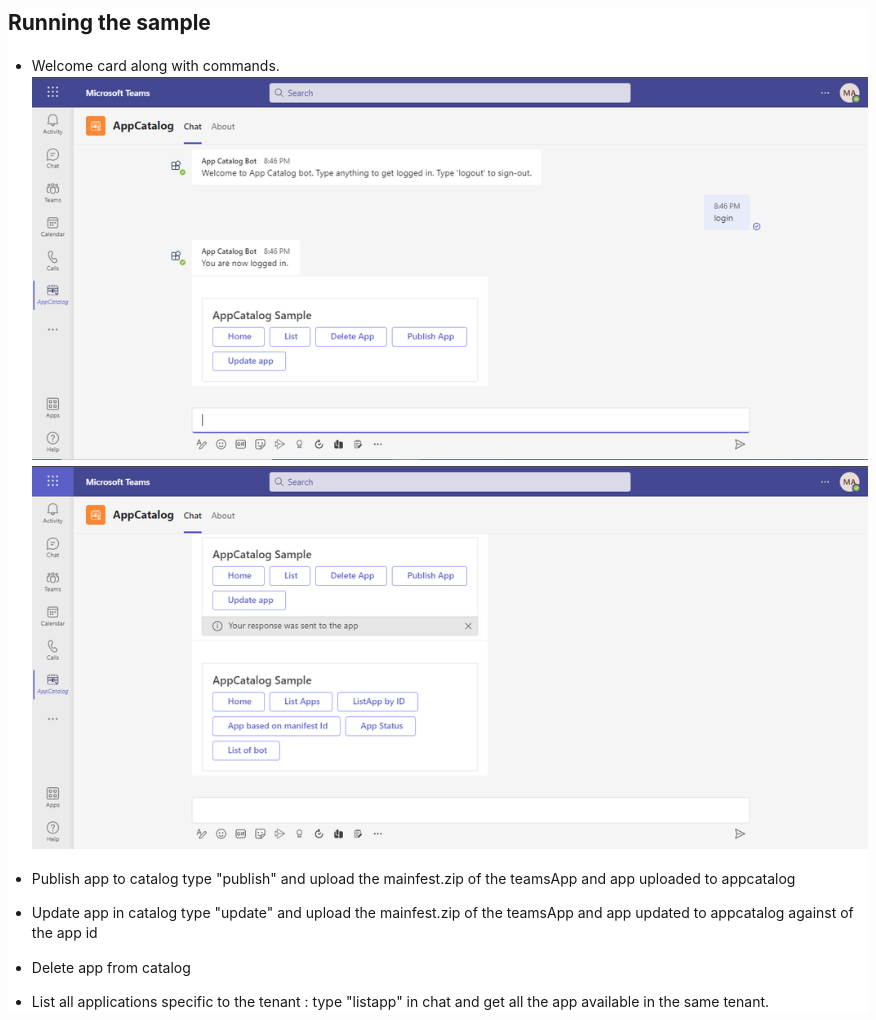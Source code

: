 ## Running the sample

- Welcome card along with commands.
![WelcomeMessage](Images/WelcomeMessage.PNG)
![CommandsList](Images/CommandsList.PNG)

- Publish app to catalog
type "publish" and upload the mainfest.zip of the teamsApp and app uploaded to appcatalog
- Update app in catalog
type "update" and upload the mainfest.zip of the teamsApp and app updated to appcatalog against of the app id
- Delete app from catalog
- List all applications specific to the tenant : type "listapp" in chat and get all the app available in the same tenant.